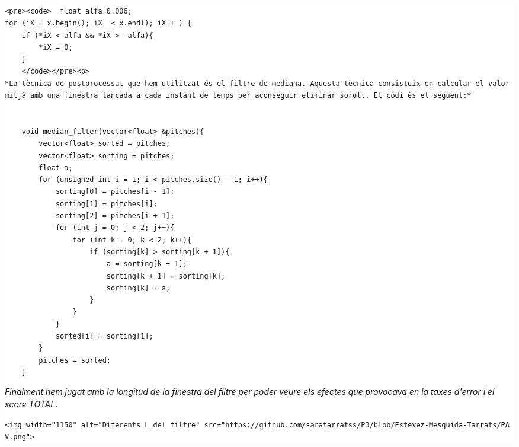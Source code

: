 	<pre><code>  float alfa=0.006;
	for (iX = x.begin(); iX  < x.end(); iX++ ) {
		if (*iX < alfa && *iX > -alfa){ 
			*iX = 0;
		}
		</code></pre><p>
	*La tècnica de postprocessat que hem utilitzat és el filtre de mediana. Aquesta tècnica consisteix en calcular el valor mitjà amb una finestra tancada a cada instant de temps per aconseguir eliminar soroll. El còdi és el següent:*

    
		void median_filter(vector<float> &pitches){
			vector<float> sorted = pitches;
			vector<float> sorting = pitches;
			float a;
			for (unsigned int i = 1; i < pitches.size() - 1; i++){
				sorting[0] = pitches[i - 1];
				sorting[1] = pitches[i];
				sorting[2] = pitches[i + 1];
				for (int j = 0; j < 2; j++){
					for (int k = 0; k < 2; k++){
						if (sorting[k] > sorting[k + 1]){
							a = sorting[k + 1];
							sorting[k + 1] = sorting[k];
							sorting[k] = a;
						}
					}
				}
				sorted[i] = sorting[1];
			}
			pitches = sorted;
		}
		
	
  *Finalment hem jugat amb la longitud de la finestra del filtre per poder veure els efectes que provocava en la taxes d'error i el score TOTAL*.
 
	<img width="1150" alt="Diferents L del filtre" src="https://github.com/saratarratss/P3/blob/Estevez-Mesquida-Tarrats/PAV.png">
